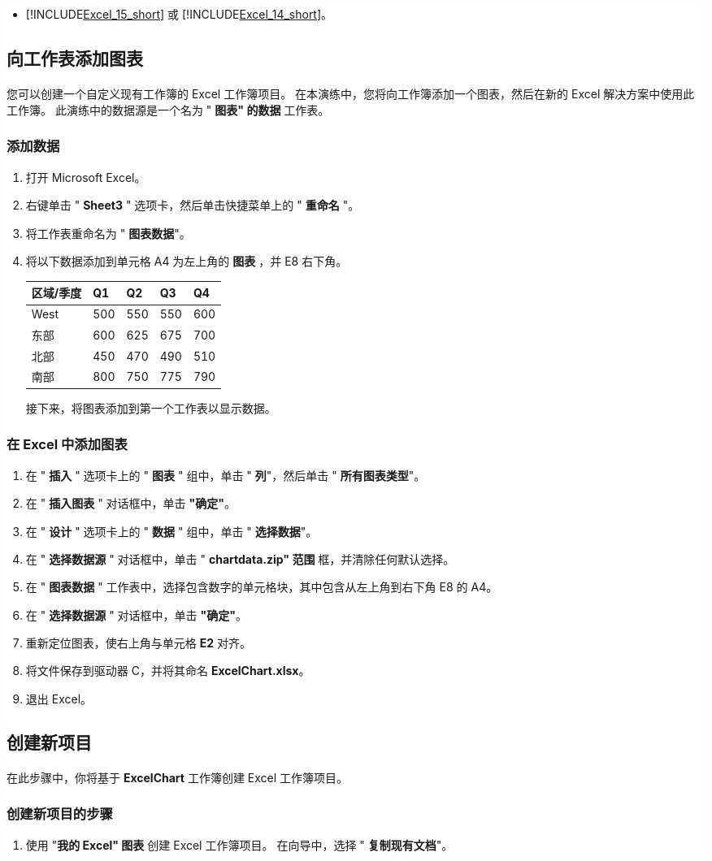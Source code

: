 - [!INCLUDE[Excel_15_short](../vsto/includes/excel-15-short-md.md)] 或 [!INCLUDE[Excel_14_short](../vsto/includes/excel-14-short-md.md)]。

## <a name="add-a-chart-to-a-worksheet"></a>向工作表添加图表
 您可以创建一个自定义现有工作簿的 Excel 工作簿项目。 在本演练中，您将向工作簿添加一个图表，然后在新的 Excel 解决方案中使用此工作簿。 此演练中的数据源是一个名为 " **图表" 的数据** 工作表。

### <a name="to-add-the-data"></a>添加数据

1. 打开 Microsoft Excel。

2. 右键单击 " **Sheet3** " 选项卡，然后单击快捷菜单上的 " **重命名** "。

3. 将工作表重命名为 " **图表数据**"。

4. 将以下数据添加到单元格 A4 为左上角的 **图表** ，并 E8 右下角。

   |区域/季度|Q1|Q2|Q3|Q4|
   |-|--------|--------|--------|--------|
   |West|500|550|550|600|
   |东部|600|625|675|700|
   |北部|450|470|490|510|
   |南部|800|750|775|790|

   接下来，将图表添加到第一个工作表以显示数据。

### <a name="to-add-a-chart-in-excel"></a>在 Excel 中添加图表

1. 在 " **插入** " 选项卡上的 " **图表** " 组中，单击 " **列**"，然后单击 " **所有图表类型**"。

2. 在 " **插入图表** " 对话框中，单击 **"确定"**。

3. 在 " **设计** " 选项卡上的 " **数据** " 组中，单击 " **选择数据**"。

4. 在 " **选择数据源** " 对话框中，单击 " **chartdata.zip" 范围** 框，并清除任何默认选择。

5. 在 " **图表数据** " 工作表中，选择包含数字的单元格块，其中包含从左上角到右下角 E8 的 A4。

6. 在 " **选择数据源** " 对话框中，单击 **"确定"**。

7. 重新定位图表，使右上角与单元格 **E2** 对齐。

8. 将文件保存到驱动器 C，并将其命名 **ExcelChart.xlsx**。

9. 退出 Excel。

## <a name="create-a-new-project"></a>创建新项目
 在此步骤中，你将基于 **ExcelChart** 工作簿创建 Excel 工作簿项目。

### <a name="to-create-a-new-project"></a>创建新项目的步骤

1. 使用 "**我的 Excel" 图表** 创建 Excel 工作簿项目。 在向导中，选择 " **复制现有文档**"。
